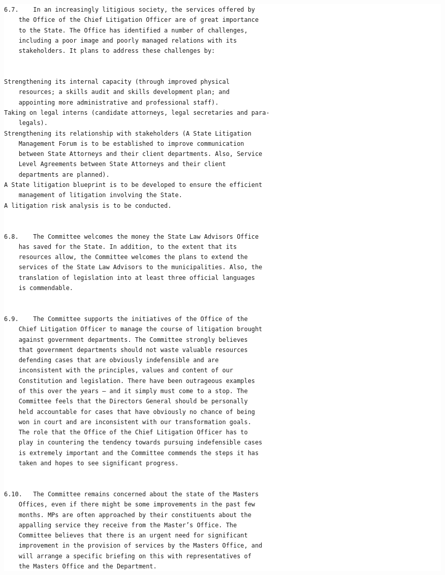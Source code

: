 
    6.7.    In an increasingly litigious society, the services offered by
        the Office of the Chief Litigation Officer are of great importance
        to the State. The Office has identified a number of challenges,
        including a poor image and poorly managed relations with its
        stakeholders. It plans to address these challenges by:


    Strengthening its internal capacity (through improved physical
        resources; a skills audit and skills development plan; and
        appointing more administrative and professional staff).
    Taking on legal interns (candidate attorneys, legal secretaries and para-
        legals).
    Strengthening its relationship with stakeholders (A State Litigation
        Management Forum is to be established to improve communication
        between State Attorneys and their client departments. Also, Service
        Level Agreements between State Attorneys and their client
        departments are planned).
    A State litigation blueprint is to be developed to ensure the efficient
        management of litigation involving the State.
    A litigation risk analysis is to be conducted.


    6.8.    The Committee welcomes the money the State Law Advisors Office
        has saved for the State. In addition, to the extent that its
        resources allow, the Committee welcomes the plans to extend the
        services of the State Law Advisors to the municipalities. Also, the
        translation of legislation into at least three official languages
        is commendable.


    6.9.    The Committee supports the initiatives of the Office of the
        Chief Litigation Officer to manage the course of litigation brought
        against government departments. The Committee strongly believes
        that government departments should not waste valuable resources
        defending cases that are obviously indefensible and are
        inconsistent with the principles, values and content of our
        Constitution and legislation. There have been outrageous examples
        of this over the years – and it simply must come to a stop. The
        Committee feels that the Directors General should be personally
        held accountable for cases that have obviously no chance of being
        won in court and are inconsistent with our transformation goals.
        The role that the Office of the Chief Litigation Officer has to
        play in countering the tendency towards pursuing indefensible cases
        is extremely important and the Committee commends the steps it has
        taken and hopes to see significant progress.


    6.10.   The Committee remains concerned about the state of the Masters
        Offices, even if there might be some improvements in the past few
        months. MPs are often approached by their constituents about the
        appalling service they receive from the Master’s Office. The
        Committee believes that there is an urgent need for significant
        improvement in the provision of services by the Masters Office, and
        will arrange a specific briefing on this with representatives of
        the Masters Office and the Department.
